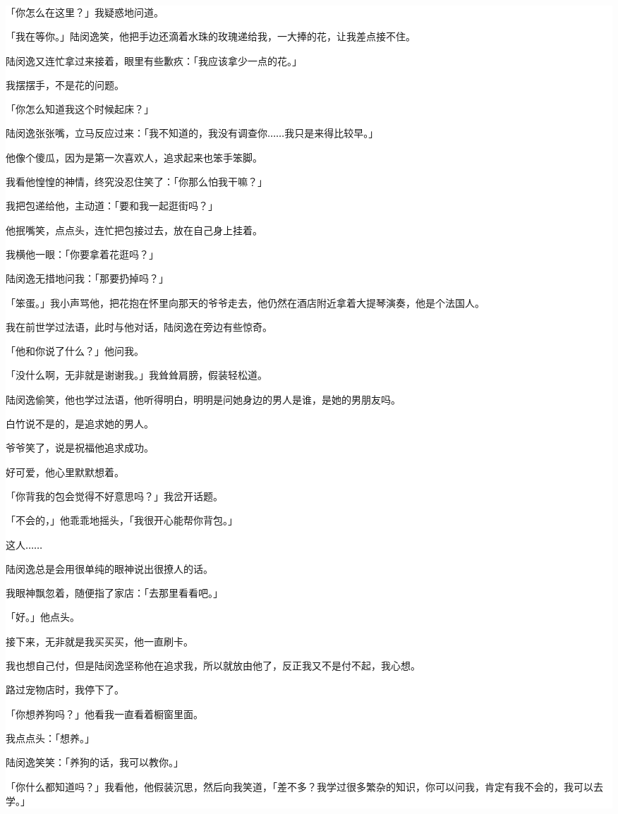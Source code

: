 「你怎么在这里？」我疑惑地问道。

「我在等你。」陆闵逸笑，他把手边还滴着水珠的玫瑰递给我，一大捧的花，让我差点接不住。

陆闵逸又连忙拿过来接着，眼里有些歉疚：「我应该拿少一点的花。」

我摆摆手，不是花的问题。

「你怎么知道我这个时候起床？」

陆闵逸张张嘴，立马反应过来：「我不知道的，我没有调查你……我只是来得比较早。」

他像个傻瓜，因为是第一次喜欢人，追求起来也笨手笨脚。

我看他惶惶的神情，终究没忍住笑了：「你那么怕我干嘛？」

我把包递给他，主动道：「要和我一起逛街吗？」

他抿嘴笑，点点头，连忙把包接过去，放在自己身上挂着。

我横他一眼：「你要拿着花逛吗？」

陆闵逸无措地问我：「那要扔掉吗？」

「笨蛋。」我小声骂他，把花抱在怀里向那天的爷爷走去，他仍然在酒店附近拿着大提琴演奏，他是个法国人。

我在前世学过法语，此时与他对话，陆闵逸在旁边有些惊奇。

「他和你说了什么？」他问我。

「没什么啊，无非就是谢谢我。」我耸耸肩膀，假装轻松道。

陆闵逸偷笑，他也学过法语，他听得明白，明明是问她身边的男人是谁，是她的男朋友吗。

白竹说不是的，是追求她的男人。

爷爷笑了，说是祝福他追求成功。

好可爱，他心里默默想着。

「你背我的包会觉得不好意思吗？」我岔开话题。

「不会的，」他乖乖地摇头，「我很开心能帮你背包。」

这人……

陆闵逸总是会用很单纯的眼神说出很撩人的话。

我眼神飘忽着，随便指了家店：「去那里看看吧。」

「好。」他点头。

接下来，无非就是我买买买，他一直刷卡。

我也想自己付，但是陆闵逸坚称他在追求我，所以就放由他了，反正我又不是付不起，我心想。

路过宠物店时，我停下了。

「你想养狗吗？」他看我一直看着橱窗里面。

我点点头：「想养。」

陆闵逸笑笑：「养狗的话，我可以教你。」

「你什么都知道吗？」我看他，他假装沉思，然后向我笑道，「差不多？我学过很多繁杂的知识，你可以问我，肯定有我不会的，我可以去学。」
